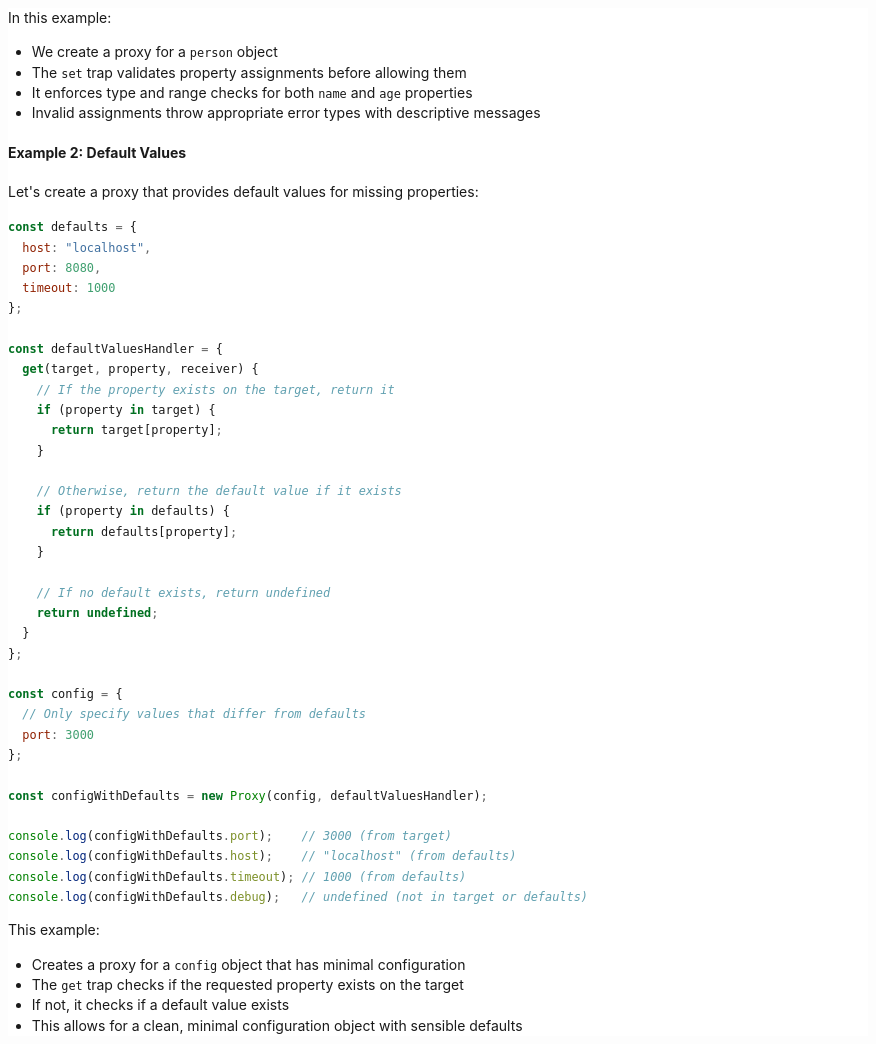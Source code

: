 In this example:

* We create a proxy for a `person` object
* The `set` trap validates property assignments before allowing them
* It enforces type and range checks for both `name` and `age` properties
* Invalid assignments throw appropriate error types with descriptive messages

#### Example 2: Default Values

Let's create a proxy that provides default values for missing properties:

```javascript
const defaults = {
  host: "localhost",
  port: 8080,
  timeout: 1000
};

const defaultValuesHandler = {
  get(target, property, receiver) {
    // If the property exists on the target, return it
    if (property in target) {
      return target[property];
    }
  
    // Otherwise, return the default value if it exists
    if (property in defaults) {
      return defaults[property];
    }
  
    // If no default exists, return undefined
    return undefined;
  }
};

const config = {
  // Only specify values that differ from defaults
  port: 3000
};

const configWithDefaults = new Proxy(config, defaultValuesHandler);

console.log(configWithDefaults.port);    // 3000 (from target)
console.log(configWithDefaults.host);    // "localhost" (from defaults)
console.log(configWithDefaults.timeout); // 1000 (from defaults)
console.log(configWithDefaults.debug);   // undefined (not in target or defaults)
```

This example:

* Creates a proxy for a `config` object that has minimal configuration
* The `get` trap checks if the requested property exists on the target
* If not, it checks if a default value exists
* This allows for a clean, minimal configuration object with sensible defaults
